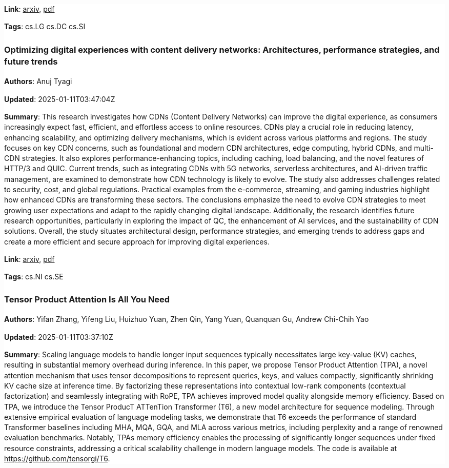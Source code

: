 **Link**: [arxiv](http://arxiv.org/abs/2406.17918v4),  [pdf](http://arxiv.org/pdf/2406.17918v4)

**Tags**: cs.LG cs.DC cs.SI 



### Optimizing digital experiences with content delivery networks:   Architectures, performance strategies, and future trends
**Authors**: Anuj Tyagi

**Updated**: 2025-01-11T03:47:04Z

**Summary**: This research investigates how CDNs (Content Delivery Networks) can improve the digital experience, as consumers increasingly expect fast, efficient, and effortless access to online resources. CDNs play a crucial role in reducing latency, enhancing scalability, and optimizing delivery mechanisms, which is evident across various platforms and regions. The study focuses on key CDN concerns, such as foundational and modern CDN architectures, edge computing, hybrid CDNs, and multi-CDN strategies. It also explores performance-enhancing topics, including caching, load balancing, and the novel features of HTTP/3 and QUIC.   Current trends, such as integrating CDNs with 5G networks, serverless architectures, and AI-driven traffic management, are examined to demonstrate how CDN technology is likely to evolve. The study also addresses challenges related to security, cost, and global regulations. Practical examples from the e-commerce, streaming, and gaming industries highlight how enhanced CDNs are transforming these sectors.   The conclusions emphasize the need to evolve CDN strategies to meet growing user expectations and adapt to the rapidly changing digital landscape. Additionally, the research identifies future research opportunities, particularly in exploring the impact of QC, the enhancement of AI services, and the sustainability of CDN solutions. Overall, the study situates architectural design, performance strategies, and emerging trends to address gaps and create a more efficient and secure approach for improving digital experiences.

**Link**: [arxiv](http://arxiv.org/abs/2501.06428v1),  [pdf](http://arxiv.org/pdf/2501.06428v1)

**Tags**: cs.NI cs.SE 



### Tensor Product Attention Is All You Need
**Authors**: Yifan Zhang, Yifeng Liu, Huizhuo Yuan, Zhen Qin, Yang Yuan, Quanquan Gu, Andrew Chi-Chih Yao

**Updated**: 2025-01-11T03:37:10Z

**Summary**: Scaling language models to handle longer input sequences typically necessitates large key-value (KV) caches, resulting in substantial memory overhead during inference. In this paper, we propose Tensor Product Attention (TPA), a novel attention mechanism that uses tensor decompositions to represent queries, keys, and values compactly, significantly shrinking KV cache size at inference time. By factorizing these representations into contextual low-rank components (contextual factorization) and seamlessly integrating with RoPE, TPA achieves improved model quality alongside memory efficiency. Based on TPA, we introduce the Tensor ProducT ATTenTion Transformer (T6), a new model architecture for sequence modeling. Through extensive empirical evaluation of language modeling tasks, we demonstrate that T6 exceeds the performance of standard Transformer baselines including MHA, MQA, GQA, and MLA across various metrics, including perplexity and a range of renowned evaluation benchmarks. Notably, TPAs memory efficiency enables the processing of significantly longer sequences under fixed resource constraints, addressing a critical scalability challenge in modern language models. The code is available at https://github.com/tensorgi/T6.
